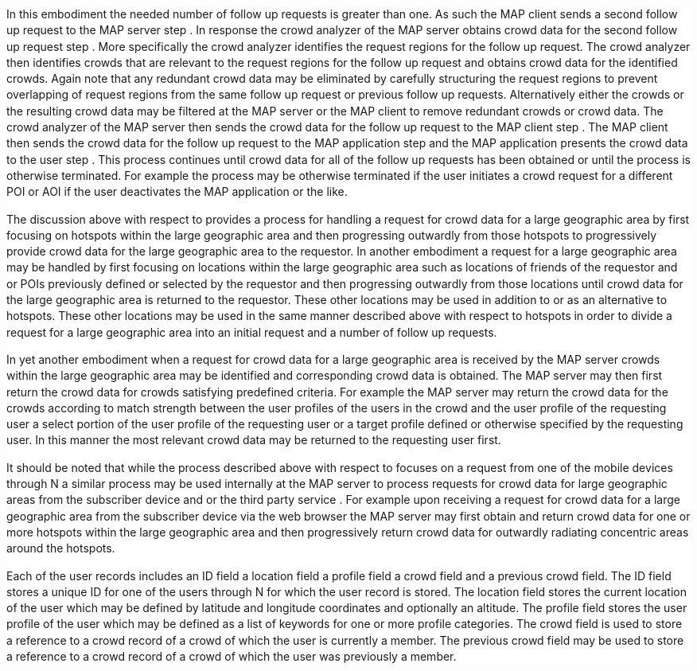 In this embodiment the needed number of follow up requests is greater than one. As such the MAP client sends a second follow up request to the MAP server step . In response the crowd analyzer of the MAP server obtains crowd data for the second follow up request step . More specifically the crowd analyzer identifies the request regions for the follow up request. The crowd analyzer then identifies crowds that are relevant to the request regions for the follow up request and obtains crowd data for the identified crowds. Again note that any redundant crowd data may be eliminated by carefully structuring the request regions to prevent overlapping of request regions from the same follow up request or previous follow up requests. Alternatively either the crowds or the resulting crowd data may be filtered at the MAP server or the MAP client to remove redundant crowds or crowd data. The crowd analyzer of the MAP server then sends the crowd data for the follow up request to the MAP client step . The MAP client then sends the crowd data for the follow up request to the MAP application step and the MAP application presents the crowd data to the user step . This process continues until crowd data for all of the follow up requests has been obtained or until the process is otherwise terminated. For example the process may be otherwise terminated if the user initiates a crowd request for a different POI or AOI if the user deactivates the MAP application or the like.

The discussion above with respect to provides a process for handling a request for crowd data for a large geographic area by first focusing on hotspots within the large geographic area and then progressing outwardly from those hotspots to progressively provide crowd data for the large geographic area to the requestor. In another embodiment a request for a large geographic area may be handled by first focusing on locations within the large geographic area such as locations of friends of the requestor and or POIs previously defined or selected by the requestor and then progressing outwardly from those locations until crowd data for the large geographic area is returned to the requestor. These other locations may be used in addition to or as an alternative to hotspots. These other locations may be used in the same manner described above with respect to hotspots in order to divide a request for a large geographic area into an initial request and a number of follow up requests.

In yet another embodiment when a request for crowd data for a large geographic area is received by the MAP server crowds within the large geographic area may be identified and corresponding crowd data is obtained. The MAP server may then first return the crowd data for crowds satisfying predefined criteria. For example the MAP server may return the crowd data for the crowds according to match strength between the user profiles of the users in the crowd and the user profile of the requesting user a select portion of the user profile of the requesting user or a target profile defined or otherwise specified by the requesting user. In this manner the most relevant crowd data may be returned to the requesting user first.

It should be noted that while the process described above with respect to focuses on a request from one of the mobile devices through N a similar process may be used internally at the MAP server to process requests for crowd data for large geographic areas from the subscriber device and or the third party service . For example upon receiving a request for crowd data for a large geographic area from the subscriber device via the web browser the MAP server may first obtain and return crowd data for one or more hotspots within the large geographic area and then progressively return crowd data for outwardly radiating concentric areas around the hotspots.

Each of the user records includes an ID field a location field a profile field a crowd field and a previous crowd field. The ID field stores a unique ID for one of the users through N for which the user record is stored. The location field stores the current location of the user which may be defined by latitude and longitude coordinates and optionally an altitude. The profile field stores the user profile of the user which may be defined as a list of keywords for one or more profile categories. The crowd field is used to store a reference to a crowd record of a crowd of which the user is currently a member. The previous crowd field may be used to store a reference to a crowd record of a crowd of which the user was previously a member.
